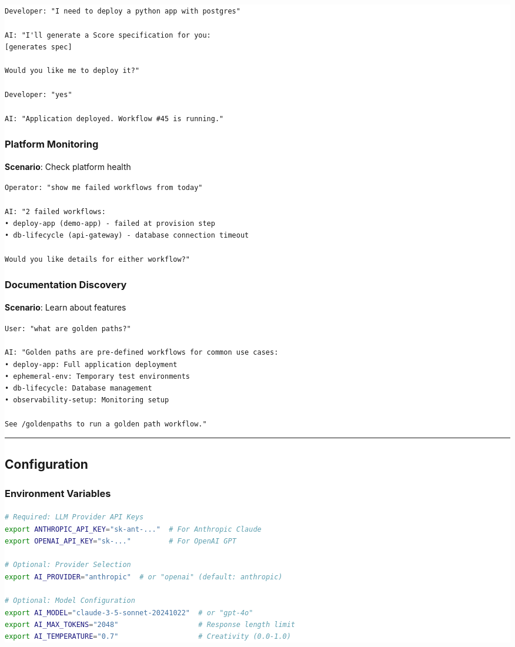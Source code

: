 ```
Developer: "I need to deploy a python app with postgres"

AI: "I'll generate a Score specification for you:
[generates spec]

Would you like me to deploy it?"

Developer: "yes"

AI: "Application deployed. Workflow #45 is running."
```

### Platform Monitoring

**Scenario**: Check platform health

```
Operator: "show me failed workflows from today"

AI: "2 failed workflows:
• deploy-app (demo-app) - failed at provision step
• db-lifecycle (api-gateway) - database connection timeout

Would you like details for either workflow?"
```

### Documentation Discovery

**Scenario**: Learn about features

```
User: "what are golden paths?"

AI: "Golden paths are pre-defined workflows for common use cases:
• deploy-app: Full application deployment
• ephemeral-env: Temporary test environments
• db-lifecycle: Database management
• observability-setup: Monitoring setup

See /goldenpaths to run a golden path workflow."
```

---

## Configuration

### Environment Variables

```bash
# Required: LLM Provider API Keys
export ANTHROPIC_API_KEY="sk-ant-..."  # For Anthropic Claude
export OPENAI_API_KEY="sk-..."         # For OpenAI GPT

# Optional: Provider Selection
export AI_PROVIDER="anthropic"  # or "openai" (default: anthropic)

# Optional: Model Configuration
export AI_MODEL="claude-3-5-sonnet-20241022"  # or "gpt-4o"
export AI_MAX_TOKENS="2048"                   # Response length limit
export AI_TEMPERATURE="0.7"                   # Creativity (0.0-1.0)
```
